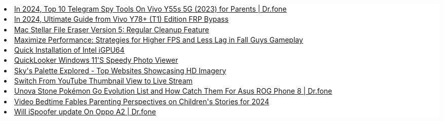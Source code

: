 <li><a href="https://android-location-track.techidaily.com/in-2024-top-10-telegram-spy-tools-on-vivo-y55s-5g-2023-for-parents-drfone-by-drfone-virtual-android/"><u>In 2024, Top 10 Telegram Spy Tools On Vivo Y55s 5G (2023) for Parents | Dr.fone</u></a></li>
<li><a href="https://bypass-frp.techidaily.com/in-2024-ultimate-guide-from-vivo-y78plus-t1-edition-frp-bypass-by-drfone-android/"><u>In 2024, Ultimate Guide from Vivo Y78+ (T1) Edition FRP Bypass</u></a></li>
<li><a href="https://data-safeguard.techidaily.com/mac-stellar-file-eraser-version-5-regular-cleanup-feature/"><u>Mac Stellar File Eraser Version 5: Regular Cleanup Feature</u></a></li>
<li><a href="https://win-solutions.techidaily.com/maximize-performance-strategies-for-higher-fps-and-less-lag-in-fall-guys-gameplay/"><u>Maximize Performance: Strategies for Higher FPS and Less Lag in Fall Guys Gameplay</u></a></li>
<li><a href="https://driver-install.techidaily.com/quick-installation-of-intel-igpu64/"><u>Quick Installation of Intel iGPU64</u></a></li>
<li><a href="https://fox-cloud.techidaily.com/quicklooker-windows-11s-speedy-photo-viewer/"><u>QuickLooker  Windows 11'S Speedy Photo Viewer</u></a></li>
<li><a href="https://fox-cloud.techidaily.com/skys-palette-explored-top-websites-showcasing-hd-imagery/"><u>Sky's Palette Explored - Top Websites Showcasing HD Imagery</u></a></li>
<li><a href="https://fox-cloud.techidaily.com/switch-from-youtube-thumbnail-view-to-live-stream/"><u>Switch From YouTube Thumbnail View to Live Stream</u></a></li>
<li><a href="https://android-pokemon-go.techidaily.com/unova-stone-pokemon-go-evolution-list-and-how-catch-them-for-asus-rog-phone-8-drfone-by-drfone-virtual-android/"><u>Unova Stone Pokémon Go Evolution List and How Catch Them For Asus ROG Phone 8 | Dr.fone</u></a></li>
<li><a href="https://fox-cloud.techidaily.com/video-bedtime-fables-parenting-perspectives-on-childrens-stories-for-2024/"><u>Video Bedtime Fables  Parenting Perspectives on Children's Stories for 2024</u></a></li>
<li><a href="https://fake-location.techidaily.com/will-ispoofer-update-on-oppo-a2-drfone-by-drfone-virtual-android/"><u>Will iSpoofer update On Oppo A2 | Dr.fone</u></a></li>
</ul></div>
